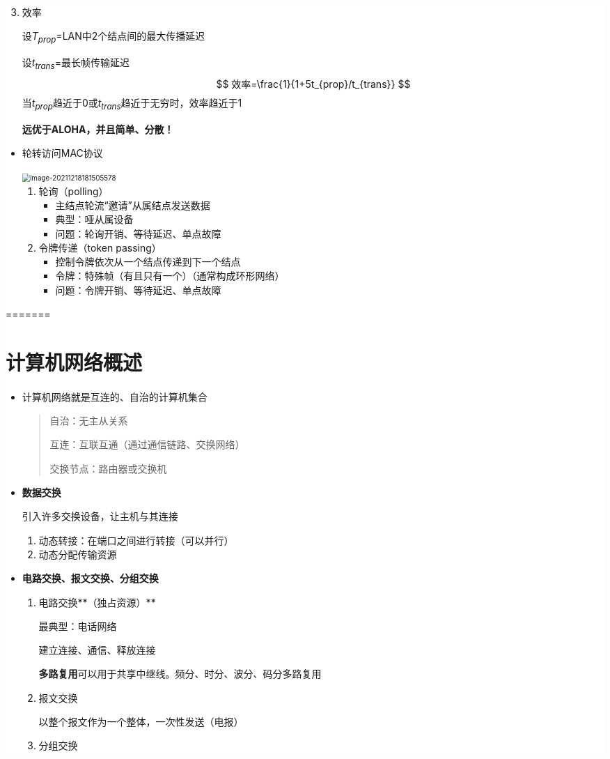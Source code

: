   3. 效率

     设$T_{prop}=$LAN中2个结点间的最大传播延迟

     设$t_{trans}=$最长帧传输延迟
     $$
     效率=\frac{1}{1+5t_{prop}/t_{trans}}
     $$
     当$t_{prop}$趋近于0或$t_{trans}$趋近于无穷时，效率趋近于1

     **远优于ALOHA，并且简单、分散！**

- 轮转访问MAC协议

  <img src="network_learning.assets/image-20211218181505578.png" alt="image-20211218181505578" style="zoom:70%;" />

  1. 轮询（polling）
     - 主结点轮流“邀请”从属结点发送数据
     - 典型：哑从属设备
     - 问题：轮询开销、等待延迟、单点故障
  2. 令牌传递（token passing）
     - 控制令牌依次从一个结点传递到下一个结点
     - 令牌：特殊帧（有且只有一个）（通常构成环形网络）
     - 问题：令牌开销、等待延迟、单点故障

=======
# 计算机网络概述

- 计算机网络就是互连的、自治的计算机集合

  >自治：无主从关系
  >
  >互连：互联互通（通过通信链路、交换网络）
  >
  >交换节点：路由器或交换机

- **数据交换**

  引入许多交换设备，让主机与其连接

  1. 动态转接：在端口之间进行转接（可以并行）
  2. 动态分配传输资源

- **电路交换、报文交换、分组交换**

  1. 电路交换**（独占资源）**

     最典型：电话网络

     建立连接、通信、释放连接

     **多路复用**可以用于共享中继线。频分、时分、波分、码分多路复用

  2. 报文交换

     以整个报文作为一个整体，一次性发送（电报）

  3. 分组交换
